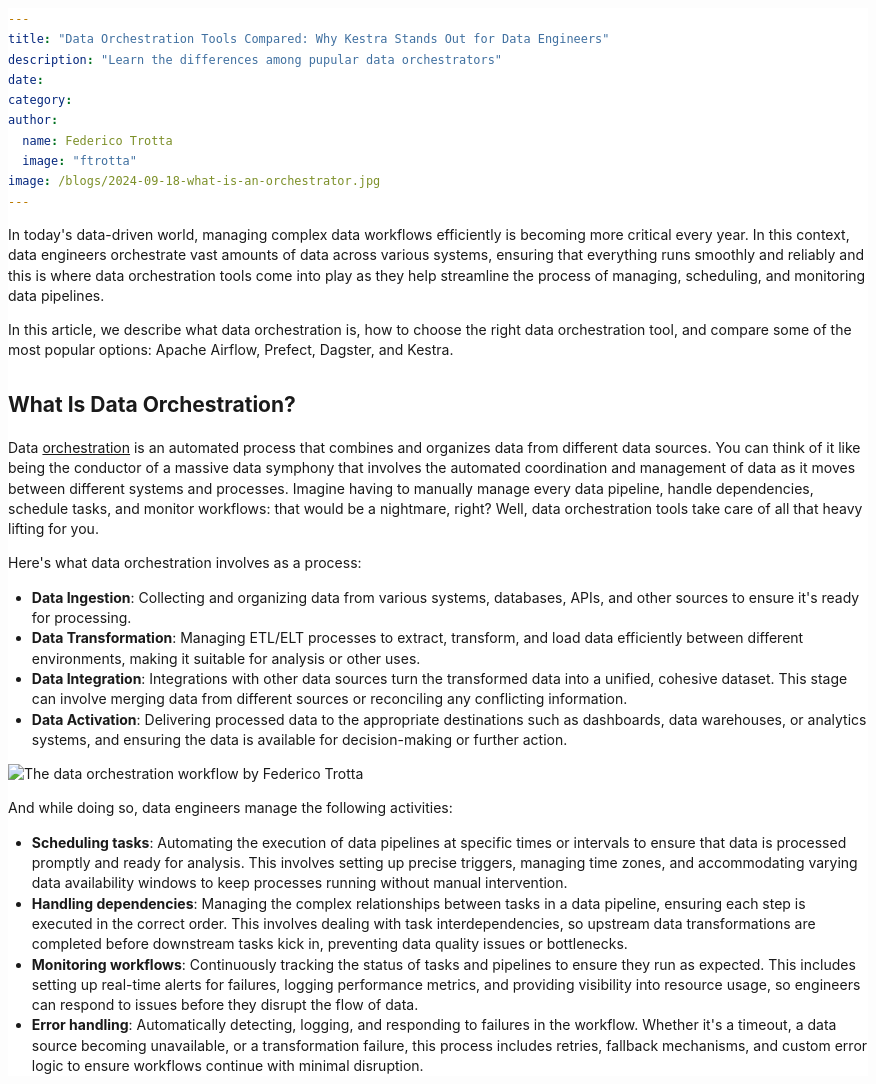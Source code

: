 ```yaml
---
title: "Data Orchestration Tools Compared: Why Kestra Stands Out for Data Engineers"
description: "Learn the differences among pupular data orchestrators"
date: 
category: 
author:
  name: Federico Trotta
  image: "ftrotta"
image: /blogs/2024-09-18-what-is-an-orchestrator.jpg
---
```


In today's data-driven world, managing complex data workflows efficiently is becoming more critical every year. In this context, data engineers orchestrate vast amounts of data across various systems, ensuring that everything runs smoothly and reliably and this is where data orchestration tools come into play as they help streamline the process of managing, scheduling, and monitoring data pipelines.

In this article, we describe what data orchestration is, how to choose the right data orchestration tool, and compare some of the most popular options: Apache Airflow, Prefect, Dagster, and Kestra.

## What Is Data Orchestration?
Data [orchestration](./2024-09-18-what-is-an-orchestrator.md) is an automated process that combines and organizes data from different data sources. You can think of it like being the conductor of a massive data symphony that involves the automated coordination and management of data as it moves between different systems and processes. Imagine having to manually manage every data pipeline, handle dependencies, schedule tasks, and monitor workflows: that would be a nightmare, right? Well, data orchestration tools take care of all that heavy lifting for you.

Here's what data orchestration involves as a process:
- **Data Ingestion**: Collecting and organizing data from various systems, databases, APIs, and other sources to ensure it's ready for processing.
- **Data Transformation**: Managing ETL/ELT processes to extract, transform, and load data efficiently between different environments, making it suitable for analysis or other uses.
- **Data Integration**: Integrations with other data sources turn the transformed data into a unified, cohesive dataset. This stage can involve merging data from different sources or reconciling any conflicting information. 
- **Data Activation**: Delivering processed data to the appropriate destinations such as dashboards, data warehouses, or analytics systems, and ensuring the data is available for decision-making or further action.

![The data orchestration workflow by Federico Trotta](/blogs/2024-MM-DD-comparing-data-orchestrators/data_orchestration.png)

And while doing so, data engineers manage the following activities:
- **Scheduling tasks**: Automating the execution of data pipelines at specific times or intervals to ensure that data is processed promptly and ready for analysis. This involves setting up precise triggers, managing time zones, and accommodating varying data availability windows to keep processes running without manual intervention.
- **Handling dependencies**: Managing the complex relationships between tasks in a data pipeline, ensuring each step is executed in the correct order. This involves dealing with task interdependencies, so upstream data transformations are completed before downstream tasks kick in, preventing data quality issues or bottlenecks.
- **Monitoring workflows**: Continuously tracking the status of tasks and pipelines to ensure they run as expected. This includes setting up real-time alerts for failures, logging performance metrics, and providing visibility into resource usage, so engineers can respond to issues before they disrupt the flow of data.
- **Error handling**: Automatically detecting, logging, and responding to failures in the workflow. Whether it's a timeout, a data source becoming unavailable, or a transformation failure, this process includes retries, fallback mechanisms, and custom error logic to ensure workflows continue with minimal disruption.